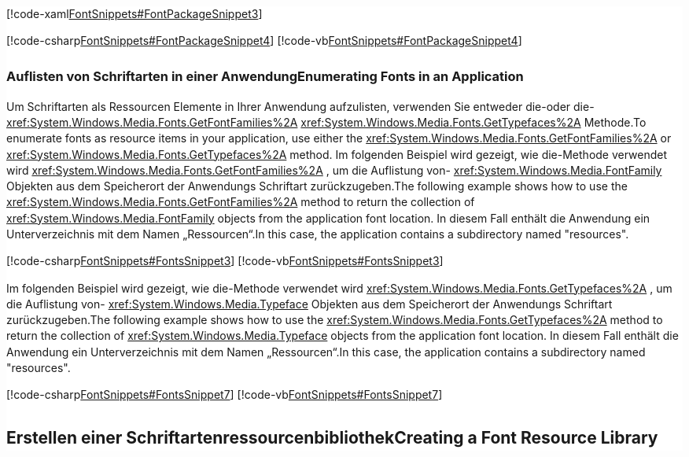  [!code-xaml[FontSnippets#FontPackageSnippet3](~/samples/snippets/csharp/VS_Snippets_Wpf/FontSnippets/CSharp/pages/HomePage.xaml#fontpackagesnippet3)]  
  
 [!code-csharp[FontSnippets#FontPackageSnippet4](~/samples/snippets/csharp/VS_Snippets_Wpf/FontSnippets/CSharp/pages/HomePage.xaml.cs#fontpackagesnippet4)]
 [!code-vb[FontSnippets#FontPackageSnippet4](~/samples/snippets/visualbasic/VS_Snippets_Wpf/FontSnippets/visualbasic/pages/homepage.xaml.vb#fontpackagesnippet4)]  
  
### <a name="enumerating-fonts-in-an-application"></a><span data-ttu-id="cb77a-144">Auflisten von Schriftarten in einer Anwendung</span><span class="sxs-lookup"><span data-stu-id="cb77a-144">Enumerating Fonts in an Application</span></span>  
 <span data-ttu-id="cb77a-145">Um Schriftarten als Ressourcen Elemente in Ihrer Anwendung aufzulisten, verwenden Sie entweder die-oder die- <xref:System.Windows.Media.Fonts.GetFontFamilies%2A> <xref:System.Windows.Media.Fonts.GetTypefaces%2A> Methode.</span><span class="sxs-lookup"><span data-stu-id="cb77a-145">To enumerate fonts as resource items in your application, use either the <xref:System.Windows.Media.Fonts.GetFontFamilies%2A> or <xref:System.Windows.Media.Fonts.GetTypefaces%2A> method.</span></span> <span data-ttu-id="cb77a-146">Im folgenden Beispiel wird gezeigt, wie die-Methode verwendet wird <xref:System.Windows.Media.Fonts.GetFontFamilies%2A> , um die Auflistung von- <xref:System.Windows.Media.FontFamily> Objekten aus dem Speicherort der Anwendungs Schriftart zurückzugeben.</span><span class="sxs-lookup"><span data-stu-id="cb77a-146">The following example shows how to use the <xref:System.Windows.Media.Fonts.GetFontFamilies%2A> method to return the collection of <xref:System.Windows.Media.FontFamily> objects from the application font location.</span></span> <span data-ttu-id="cb77a-147">In diesem Fall enthält die Anwendung ein Unterverzeichnis mit dem Namen „Ressourcen“.</span><span class="sxs-lookup"><span data-stu-id="cb77a-147">In this case, the application contains a subdirectory named "resources".</span></span>  
  
 [!code-csharp[FontSnippets#FontsSnippet3](~/samples/snippets/csharp/VS_Snippets_Wpf/FontSnippets/CSharp/FontFamilySnippets.xaml.cs#fontssnippet3)]
 [!code-vb[FontSnippets#FontsSnippet3](~/samples/snippets/visualbasic/VS_Snippets_Wpf/FontSnippets/visualbasic/fontfamilysnippets.xaml.vb#fontssnippet3)]  
  
 <span data-ttu-id="cb77a-148">Im folgenden Beispiel wird gezeigt, wie die-Methode verwendet wird <xref:System.Windows.Media.Fonts.GetTypefaces%2A> , um die Auflistung von- <xref:System.Windows.Media.Typeface> Objekten aus dem Speicherort der Anwendungs Schriftart zurückzugeben.</span><span class="sxs-lookup"><span data-stu-id="cb77a-148">The following example shows how to use the <xref:System.Windows.Media.Fonts.GetTypefaces%2A> method to return the collection of <xref:System.Windows.Media.Typeface> objects from the application font location.</span></span> <span data-ttu-id="cb77a-149">In diesem Fall enthält die Anwendung ein Unterverzeichnis mit dem Namen „Ressourcen“.</span><span class="sxs-lookup"><span data-stu-id="cb77a-149">In this case, the application contains a subdirectory named "resources".</span></span>  
  
 [!code-csharp[FontSnippets#FontsSnippet7](~/samples/snippets/csharp/VS_Snippets_Wpf/FontSnippets/CSharp/FontFamilySnippets.xaml.cs#fontssnippet7)]
 [!code-vb[FontSnippets#FontsSnippet7](~/samples/snippets/visualbasic/VS_Snippets_Wpf/FontSnippets/visualbasic/fontfamilysnippets.xaml.vb#fontssnippet7)]  
  
<a name="creating_a_font_resource_library"></a>
## <a name="creating-a-font-resource-library"></a><span data-ttu-id="cb77a-150">Erstellen einer Schriftartenressourcenbibliothek</span><span class="sxs-lookup"><span data-stu-id="cb77a-150">Creating a Font Resource Library</span></span>  